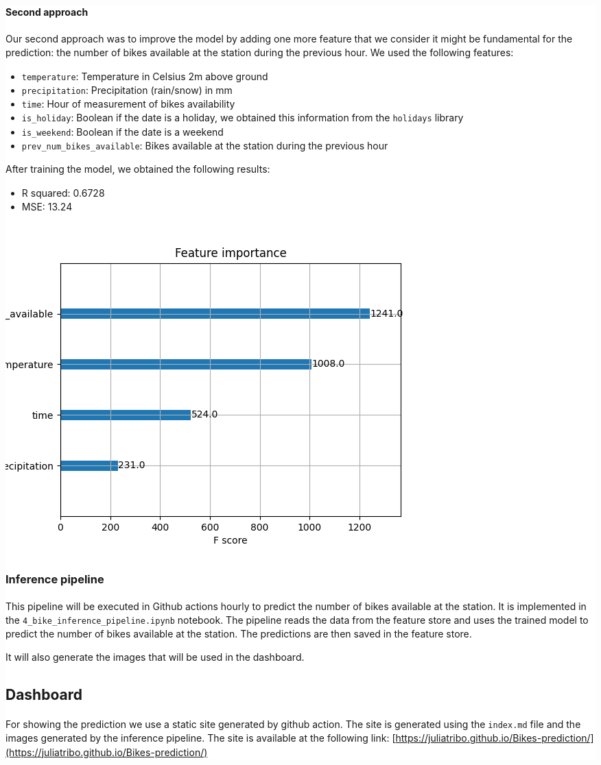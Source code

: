 #### Second approach
Our second approach was to improve the model by adding one more feature that we consider it might be fundamental for the prediction: the number of bikes available at the station during the previous hour. We used the following features:

- `temperature`: Temperature in Celsius 2m above ground
- `precipitation`: Precipitation (rain/snow) in mm
- `time`: Hour of measurement of bikes availability
- `is_holiday`: Boolean if the date is a holiday, we obtained this information from the `holidays` library
- `is_weekend`: Boolean if the date is a weekend
- `prev_num_bikes_available`: Bikes available at the station during the previous hour

After training the model, we obtained the following results:
- R squared: 0.6728
- MSE: 13.24

![model1_features](./data/model_2_features.png)

### Inference pipeline

This pipeline will be executed in Github actions hourly to predict the number of bikes available at the station. It is implemented in the `4_bike_inference_pipeline.ipynb` notebook. The pipeline reads the data from the feature store and uses the trained model to predict the number of bikes available at the station. The predictions are then saved in the feature store.

It will also generate the images that will be used in the dashboard.

## Dashboard
For showing the prediction we use a static site generated by github action.  The site is generated using the `index.md` file and the images generated by the inference pipeline. The site is available at the following link: [https://juliatribo.github.io/Bikes-prediction/](https://juliatribo.github.io/Bikes-prediction/)